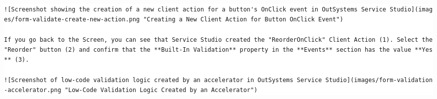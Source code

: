     ![Screenshot showing the creation of a new client action for a button's OnClick event in OutSystems Service Studio](images/form-validate-create-new-action.png "Creating a New Client Action for Button OnClick Event")

    If you go back to the Screen, you can see that Service Studio created the "ReorderOnClick" Client Action (1). Select the "Reorder" button (2) and confirm that the **Built-In Validation** property in the **Events** section has the value **Yes** (3).

    ![Screenshot of low-code validation logic created by an accelerator in OutSystems Service Studio](images/form-validation-accelerator.png "Low-Code Validation Logic Created by an Accelerator")
